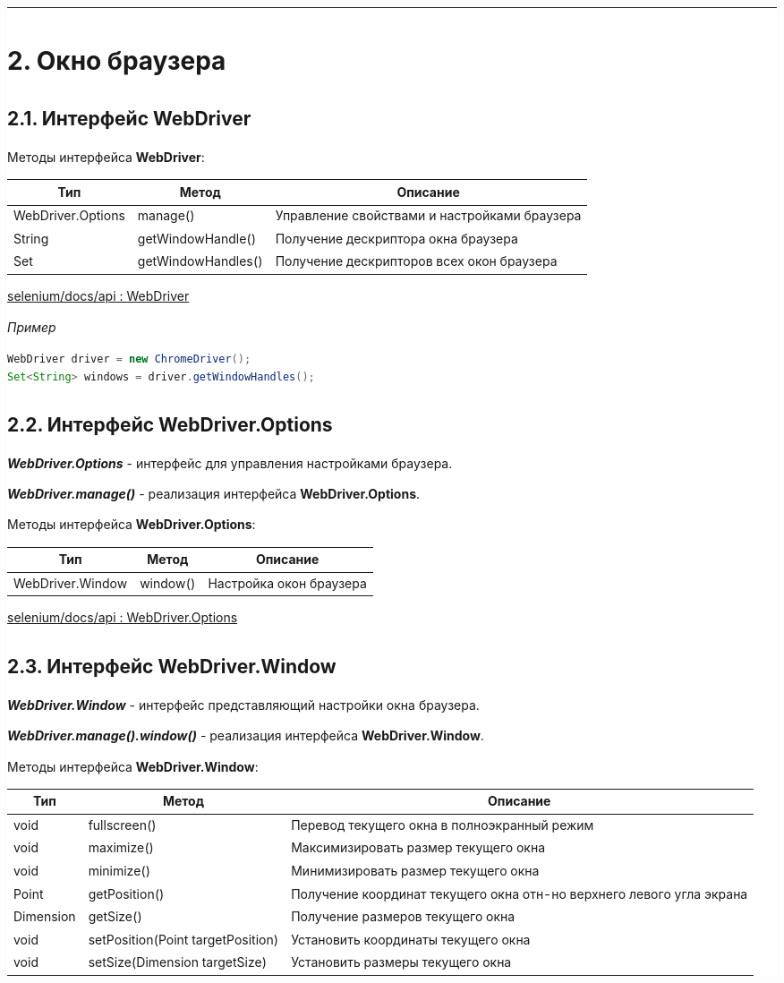 ***

# 2. Окно браузера

## 2.1. Интерфейс WebDriver

Методы интерфейса **WebDriver**:

| Тип               | Метод              | Описание                                     | 
|-------------------|--------------------|----------------------------------------------|
| WebDriver.Options | manage()           | Управление свойствами и настройками браузера |
| String            | getWindowHandle()  | Получение дескриптора окна браузера          |
| Set<String>       | getWindowHandles() | Получение дескрипторов всех окон браузера    |

[selenium/docs/api : WebDriver](https://www.selenium.dev/selenium/docs/api/java/org/openqa/selenium/WebDriver.html)

*Пример*

```java
WebDriver driver = new ChromeDriver();
Set<String> windows = driver.getWindowHandles();
```

## 2.2. Интерфейс WebDriver.Options

***WebDriver.Options*** - интерфейс для управления настройками браузера.

***WebDriver.manage()*** - реализация интерфейса **WebDriver.Options**.

Методы интерфейса **WebDriver.Options**:

| Тип              | Метод    | Описание                | 
|------------------|----------|-------------------------|
| WebDriver.Window | window() | Настройка окон браузера |

[selenium/docs/api : WebDriver.Options](https://www.selenium.dev/selenium/docs/api/java/org/openqa/selenium/WebDriver.Options.html)

## 2.3. Интерфейс WebDriver.Window

***WebDriver.Window*** - интерфейс представляющий настройки окна браузера.

***WebDriver.manage().window()*** - реализация интерфейса **WebDriver.Window**.

Методы интерфейса **WebDriver.Window**:

| Тип       | Метод                             | Описание                                                             | 
|-----------|-----------------------------------|----------------------------------------------------------------------|
| void      | fullscreen()                      | Перевод текущего окна в полноэкранный режим                          |
| void      | maximize()                        | Максимизировать размер текущего окна                                 |
| void      | minimize()                        | Минимизировать размер текущего окна                                  |
| Point     | getPosition()                     | Получение координат текущего окна отн-но верхнего левого угла экрана |
| Dimension | getSize()                         | Получение размеров текущего окна                                     |
| void      | setPosition(Point targetPosition) | Установить координаты текущего окна                                  |
| void      | setSize(Dimension targetSize)     | Установить размеры текущего окна                                     |
